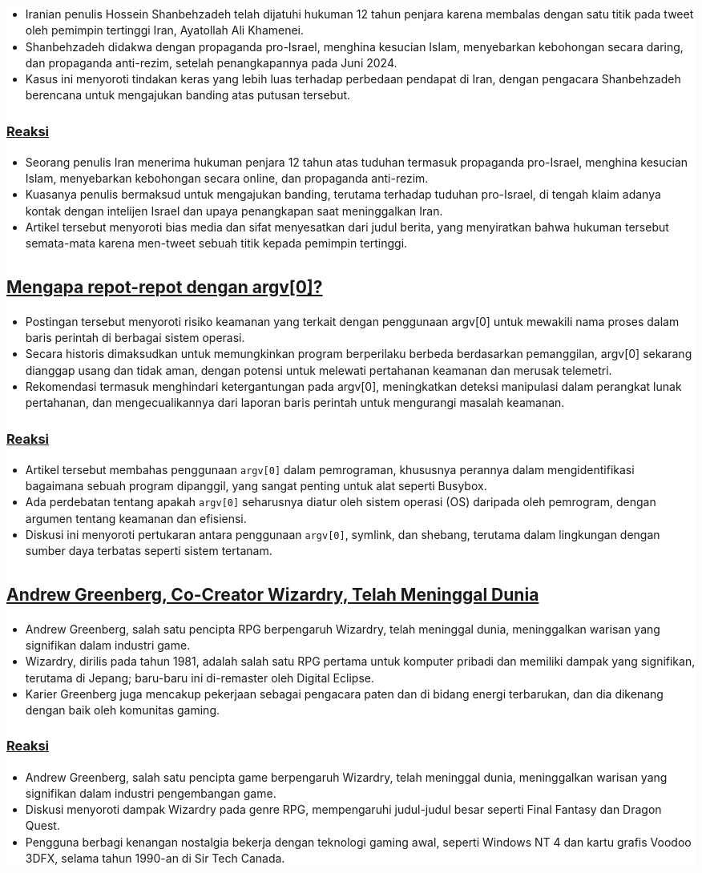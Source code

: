 - Iranian penulis Hossein Shanbehzadeh telah dijatuhi hukuman 12 tahun penjara karena membalas dengan satu titik pada tweet oleh pemimpin tertinggi Iran, Ayatollah Ali Khamenei.
- Shanbehzadeh didakwa dengan propaganda pro-Israel, menghina kesucian Islam, menyebarkan kebohongan secara daring, dan propaganda anti-rezim, setelah penangkapannya pada Juni 2024.
- Kasus ini menyoroti tindakan keras yang lebih luas terhadap perbedaan pendapat di Iran, dengan pengacara Shanbehzadeh berencana untuk mengajukan banding atas putusan tersebut.

### [Reaksi](https://news.ycombinator.com/item?id=41429245)

- Seorang penulis Iran menerima hukuman penjara 12 tahun atas tuduhan termasuk propaganda pro-Israel, menghina kesucian Islam, menyebarkan kebohongan secara online, dan propaganda anti-rezim.
- Kuasanya penulis bermaksud untuk mengajukan banding, terutama terhadap tuduhan pro-Israel, di tengah klaim adanya kontak dengan intelijen Israel dan upaya penangkapan saat meninggalkan Iran.
- Artikel tersebut menyoroti bias media dan sifat menyesatkan dari judul berita, yang menyiratkan bahwa hukuman tersebut semata-mata karena men-tweet sebuah titik kepada pemimpin tertinggi.

## [Mengapa repot-repot dengan argv[0]?](https://www.wietzebeukema.nl/blog/why-bother-with-argv0)

- Postingan tersebut menyoroti risiko keamanan yang terkait dengan penggunaan argv[0] untuk mewakili nama proses dalam baris perintah di berbagai sistem operasi.
- Secara historis dimaksudkan untuk memungkinkan program berperilaku berbeda berdasarkan pemanggilan, argv[0] sekarang dianggap usang dan tidak aman, dengan potensi untuk melewati pertahanan keamanan dan merusak telemetri.
- Rekomendasi termasuk menghindari ketergantungan pada argv[0], meningkatkan deteksi manipulasi dalam perangkat lunak pertahanan, dan mengecualikannya dari laporan baris perintah untuk mengurangi masalah keamanan.

### [Reaksi](https://news.ycombinator.com/item?id=41434315)

- Artikel tersebut membahas penggunaan `argv[0]` dalam pemrograman, khususnya perannya dalam mengidentifikasi bagaimana sebuah program dipanggil, yang sangat penting untuk alat seperti Busybox.
- Ada perdebatan tentang apakah `argv[0]` seharusnya diatur oleh sistem operasi (OS) daripada oleh pemrogram, dengan argumen tentang keamanan dan efisiensi.
- Diskusi ini menyoroti pertukaran antara penggunaan `argv[0]`, symlink, dan shebang, terutama dalam lingkungan dengan sumber daya terbatas seperti sistem tertanam.

## [Andrew Greenberg, Co-Creator Wizardry, Telah Meninggal Dunia](https://www.timeextension.com/news/2024/09/wizardry-co-creator-andrew-greenberg-has-passed-away)

- Andrew Greenberg, salah satu pencipta RPG berpengaruh Wizardry, telah meninggal dunia, meninggalkan warisan yang signifikan dalam industri game.
- Wizardry, dirilis pada tahun 1981, adalah salah satu RPG pertama untuk komputer pribadi dan memiliki dampak yang signifikan, terutama di Jepang; baru-baru ini di-remaster oleh Digital Eclipse.
- Karier Greenberg juga mencakup pekerjaan sebagai pengacara paten dan di bidang energi terbarukan, dan dia dikenang dengan baik oleh komunitas gaming.

### [Reaksi](https://news.ycombinator.com/item?id=41431177)

- Andrew Greenberg, salah satu pencipta game berpengaruh Wizardry, telah meninggal dunia, meninggalkan warisan yang signifikan dalam industri pengembangan game.
- Diskusi menyoroti dampak Wizardry pada genre RPG, mempengaruhi judul-judul besar seperti Final Fantasy dan Dragon Quest.
- Pengguna berbagi kenangan nostalgia bekerja dengan teknologi gaming awal, seperti Windows NT 4 dan kartu grafis Voodoo 3DFX, selama tahun 1990-an di Sir Tech Canada.
